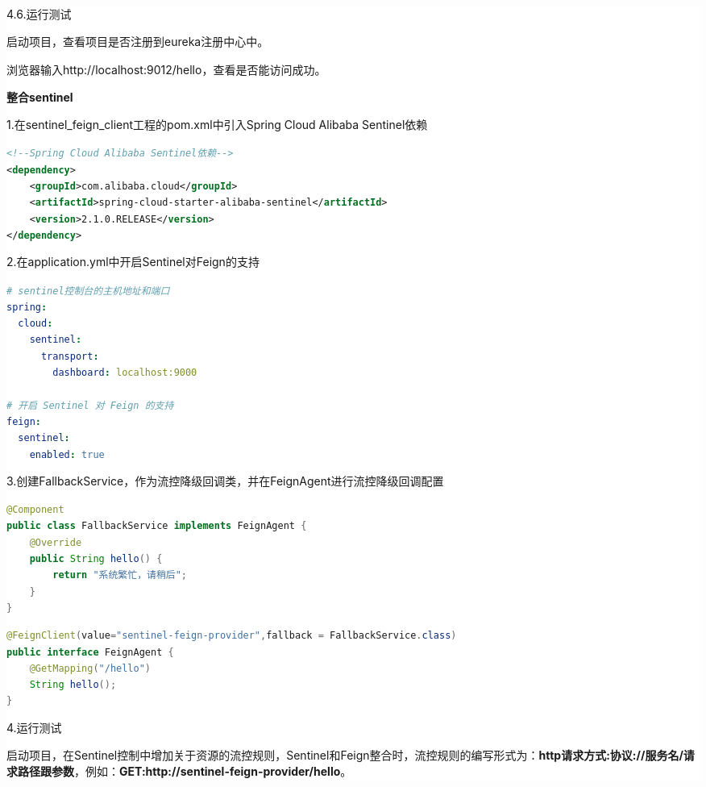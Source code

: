 4.6.运行测试

启动项目，查看项目是否注册到eureka注册中心中。

浏览器输入http://localhost:9012/hello，查看是否能访问成功。

**整合sentinel**

1.在sentinel_feign_client工程的pom.xml中引入Spring Cloud Alibaba Sentinel依赖

```xml
<!--Spring Cloud Alibaba Sentinel依赖-->
<dependency>
    <groupId>com.alibaba.cloud</groupId>
    <artifactId>spring-cloud-starter-alibaba-sentinel</artifactId>
    <version>2.1.0.RELEASE</version>
</dependency>
```

2.在application.yml中开启Sentinel对Feign的支持

```yaml
# sentinel控制台的主机地址和端口
spring:
  cloud:
    sentinel:
      transport:
        dashboard: localhost:9000

# 开启 Sentinel 对 Feign 的支持
feign:
  sentinel:
    enabled: true
```

3.创建FallbackService，作为流控降级回调类，并在FeignAgent进行流控降级回调配置

```java
@Component
public class FallbackService implements FeignAgent {
    @Override
    public String hello() {
        return "系统繁忙，请稍后";
    }
}
```

```java
@FeignClient(value="sentinel-feign-provider",fallback = FallbackService.class)
public interface FeignAgent {
    @GetMapping("/hello")
    String hello();
}
```

4.运行测试

启动项目，在Sentinel控制中增加关于资源的流控规则，Sentinel和Feign整合时，流控规则的编写形式为：**http请求方式:协议://服务名/请求路径跟参数**，例如：**GET:http://sentinel-feign-provider/hello**。
